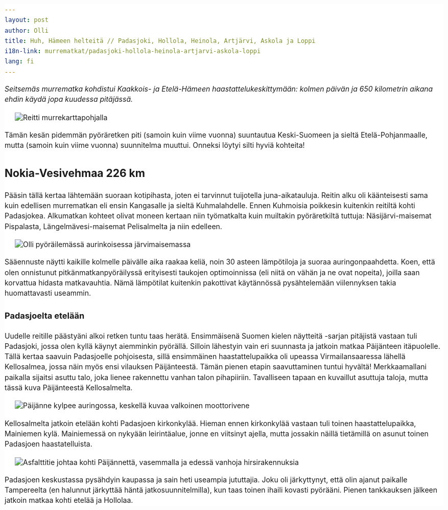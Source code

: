 ```yaml
---
layout: post
author: Olli
title: Huh, Hämeen helteitä // Padasjoki, Hollola, Heinola, Artjärvi, Askola ja Loppi
i18n-link: murrematkat/padasjoki-hollola-heinola-artjarvi-askola-loppi
lang: fi
---
```

*Seitsemäs murrematka kohdistui Kaakkois- ja Etelä-Hämeen haastattelukeskittymään: kolmen päivän ja 650 kilometrin aikana ehdin käydä jopa kuudessa pitäjässä.*

<img src="../../../assets/images/murrematka-kaakkois-häme.png" alt="Reitti murrekarttapohjalla" hspace="20" width="80%" align="center"/>

Tämän kesän pidemmän pyöräretken piti (samoin kuin viime vuonna) suuntautua Keski-Suomeen ja sieltä Etelä-Pohjanmaalle, mutta (samoin kuin viime vuonna) suunnitelma muuttui. Onneksi löytyi silti hyviä kohteita!

## Nokia-Vesivehmaa 226 km

Pääsin tällä kertaa lähtemään suoraan kotipihasta, joten ei tarvinnut tuijotella juna-aikatauluja. Reitin alku oli käänteisesti sama kuin edellisen murrematkan eli ensin Kangasalle ja sieltä Kuhmalahdelle. Ennen Kuhmoisia poikkesin kuitenkin reitiltä kohti Padasjokea. Alkumatkan kohteet olivat moneen kertaan niin työmatkalta kuin muiltakin pyöräretkiltä tuttuja: Näsijärvi-maisemat Pispalasta, Längelmävesi-maisemat Pelisalmelta ja niin edelleen.

<img src="../../../assets/images/Olli_pelisalmi.jpg" alt="Olli pyöräilemässä aurinkoisessa järvimaisemassa" hspace="20" width="80%" align="center"/>

Sääennuste näytti kaikille kolmelle päivälle aika raakaa keliä, noin 30 asteen lämpötiloja ja suoraa auringonpaahdetta. Koen, että olen onnistunut pitkänmatkanpyöräilyssä erityisesti taukojen optimoinnissa (eli niitä on vähän ja ne ovat nopeita), joilla saan korvattua hidasta matkavauhtia. Nämä lämpötilat kuitenkin pakottivat käytännössä pysähtelemään viilennyksen takia huomattavasti useammin.

### Padasjoelta etelään

Uudelle reitille päästyäni alkoi retken tuntu taas herätä. Ensimmäisenä Suomen kielen näytteitä -sarjan pitäjistä vastaan tuli Padasjoki, jossa olen kyllä käynyt aiemminkin pyörällä. Silloin lähestyin vain eri suunnasta ja jatkoin matkaa Päijänteen itäpuolelle. Tällä kertaa saavuin Padasjoelle pohjoisesta, sillä ensimmäinen haastattelupaikka oli upeassa Virmailansaaressa lähellä Kellosalmea, jossa näin myös ensi vilauksen Päijänteestä. Tämän pienen etapin saavuttaminen tuntui hyvältä! Merkkaamallani paikalla sijaitsi asuttu talo, joka lienee rakennettu vanhan talon pihapiiriin. Tavalliseen tapaan en kuvaillut asuttuja taloja, mutta tässä kuva Päijänteestä Kellosalmelta.

<img src="../../../assets/images/kellosalmi.jpg" alt="Päijänne kylpee auringossa, keskellä kuvaa valkoinen moottorivene" hspace="20" width="80%" align="center"/>

Kellosalmelta jatkoin etelään kohti Padasjoen kirkonkylää. Hieman ennen kirkonkylää vastaan tuli toinen haastattelupaikka, Mainiemen kylä. Mainiemessä on nykyään leirintäalue, jonne en viitsinyt ajella, mutta jossakin näillä tietämillä on asunut toinen Padasjoen haastatelluista.

<img src="../../../assets/images/mainiemi.jpg" alt="Asfalttitie johtaa kohti Päijännettä, vasemmalla ja edessä vanhoja hirsirakennuksia" hspace="20" width="80%" align="center"/>

Padasjoen keskustassa pysähdyin kaupassa ja sain heti useampia jututtajia. Joku oli järkyttynyt, että olin ajanut paikalle Tampereelta (en halunnut järkyttää häntä jatkosuunnitelmilla), kun taas toinen ihaili kovasti pyörääni. Pienen tankkauksen jälkeen jatkoin matkaa kohti etelää ja Hollolaa.

